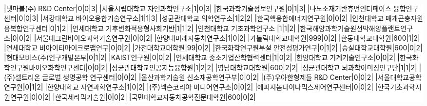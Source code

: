 |넷마블(주) R&D Center|0|0|3|
|서울시립대학교 자연과학연구소|1|0|3|
|한국과학기술정보연구원|0|1|3|
|나노소재기반휴먼인터페이스 융합연구센터|0|0|3|
|서강대학교 바이오융합기술연구소|1|1|3|
|성균관대학교 의학연구소|1|2|2|
|한국핵융합에너지연구원|0|0|2|
|인천대학교 매개곤충자원융복합연구센터|0|1|2|
|연세대학교 기후변화적응형사회기반|1|1|2|
|인천대학교 기초과학연구소 |1|1|2|
|한국해양과학기술원선박해양플랜트연구소|0|0|2|
|서울대그린바이오과학기술연구원|0|0|2|
|한양대미래자동차연구소|1|0|2|
|가톨릭대학교대학원|999|0|2|
|한동대학교대학원|600|1|2|
|연세대학교 비아이티마이크로팹연구|0|0|2|
|가천대학교대학원|99|0|2|
|한국화학연구원부설 안전성평가연구|0|1|2|
|숭실대학교대학원|600|0|2|
|현대모비스(주)연구개발본부|0|1|2|
|KAIST연구원|0|0|2|
|연세대학교 중소기업산학협력센터|1|0|2|
|한양대학교 기계기술연구소|0|0|2|
|한국화학연구원바이오화학연구센터|0|0|2|
|성균관대학교인공지능융합원|1|2|2|
|영남대학교대학원|600|2|2|
|성균관대학교 뇌과학이미징연구단|1|1|2|
|(주)셀트리온 글로벌 생명공학 연구센터|0|0|2|
|울산과학기술원 신소재공학연구부|0|0|2|
|(주)우아한형제들 R&D Center|0|0|2|
|서울대학교공학연구원|0|1|2|
|한양대학교 자연과학연구소|1|0|2|
|(주)넥슨코리아 미디어연구소|0|0|2|
|에피지놈다이나믹스제어연구센터|0|0|2|
|한국기초과학지원연구원|0|0|2|
|한국세라믹기술원|0|0|2|
|국민대학교자동차공학전문대학원|600|0|2|